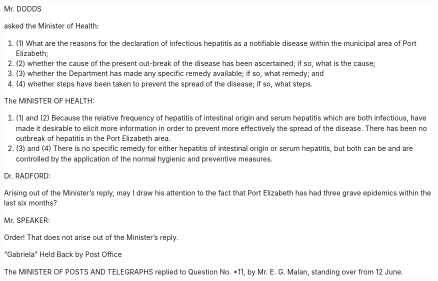 <from>Mr. DODDS</from>

<p>asked the Minister of Health:</p>

<ol>

<li>(1) What are the reasons for the declaration of infectious hepatitis as a notifiable disease within the municipal area of Port Elizabeth;</li>

<li>(2) whether the cause of the present out-break of the disease has been ascertained; if so, what is the cause;</li>

<li>(3) whether the Department has made any specific remedy available; if so, what remedy; and</li>

<li>(4) whether steps have been taken to prevent the spread of the disease; if so, what steps.</li>

</ol>

</question>

<answer by="#minister_of_health" to="#dodds">

<from>The MINISTER OF HEALTH:</from>

<ol>

<li>(1) and (2) Because the relative frequency of hepatitis of intestinal origin and serum hepatitis which are both infectious, have made it desirable to elicit more information in order to prevent more effectively the spread of the disease. There has been no outbreak of hepatitis in the Port Elizabeth area.</li>

<li>(3) and (4) There is no specific remedy for either hepatitis of intestinal origin or serum hepatitis, but both can be and are controlled by the application of the normal hygienic and preventive measures.</li>

</ol>

</answer>

<question by="#radford" to="#minister_of_health">

<from>Dr. RADFORD:</from>

<p>Arising out of the Minister&#x2019;s reply, may I draw his attention to the fact that Port Elizabeth has had three grave epidemics within the last six months?</p>

</question>

<answer by="#speaker" to="#minister_of_health">

<from>Mr. SPEAKER:</from>

<p>Order! That does not arise out of the Minister&#x2019;s reply.</p>

</answer>

</oralStatements>

<oralStatements>

<heading>&#x201C;Gabriela&#x201D; Held Back by Post Office</heading>

<p>The MINISTER OF POSTS AND TELEGRAPHS replied to Question No. *11, by Mr. E. G. Malan, standing over from 12 June.</p>
